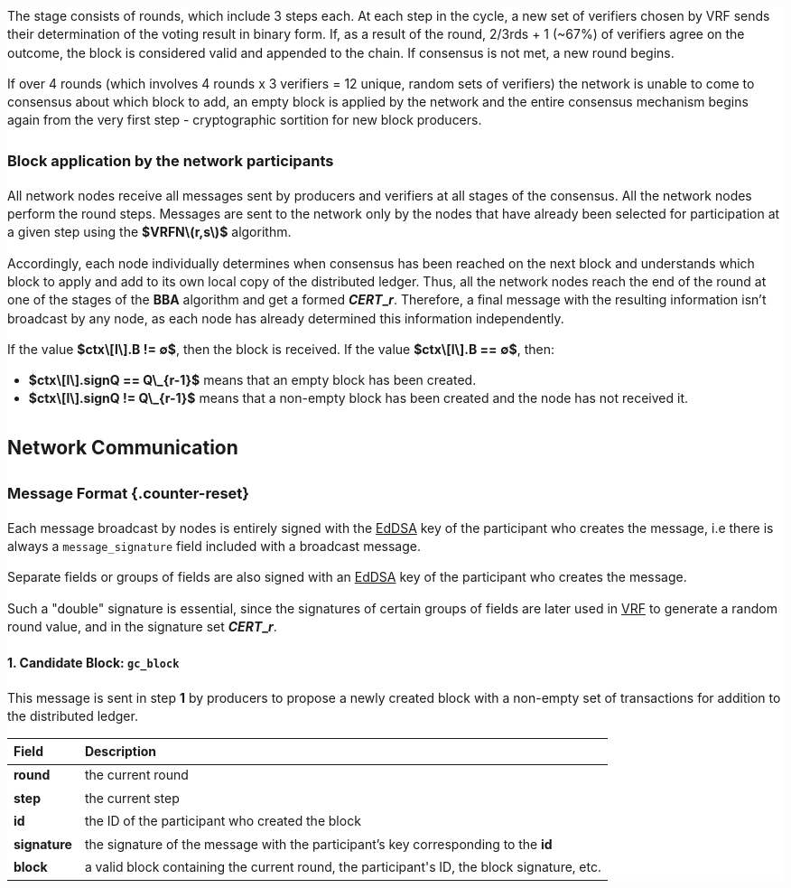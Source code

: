 The stage consists of rounds, which include 3 steps each. At each step in the cycle, a new set of verifiers chosen by VRF sends their determination of the voting result in binary form. If, as a result of the round, 2/3rds + 1 \(~67%\) of verifiers agree on the outcome, the block is considered valid and appended to the chain. If consensus is not met, a new round begins.

If over 4 rounds \(which involves 4 rounds x 3 verifiers = 12 unique, random sets of verifiers\) the network is unable to come to consensus about which block to add, an empty block is applied by the network and the entire consensus mechanism begins again from the very first step - cryptographic sortition for new block producers.

### Block application by the network participants

All network nodes receive all messages sent by producers and verifiers at all stages of the consensus. All the network nodes perform the round steps. Messages are sent to the network only by the nodes that have already been selected for participation at a given step using the **$VRFN\(r,s\)$** algorithm.

Accordingly, each node individually determines when consensus has been reached on the next block and understands which block to apply and add to its own local copy of the distributed ledger. Thus, all the network nodes reach the end of the round at one of the stages of the **BBA** algorithm and get a formed **$CERT\_{r}$**. Therefore, a final message with the resulting information isn’t broadcast by any node, as each node has already determined this information independently.

If the value **$ctx\[l\].B != ∅$**, then the block is received. If the value **$ctx\[l\].B == ∅$**, then:

* **$ctx\[l\].signQ == Q\_{r-1}$** means that an empty block has been created.
* **$ctx\[l\].signQ != Q\_{r-1}$** means that a non-empty block has been created and the node has not received it.

## Network Communication

### Message Format {.counter-reset}

Each message broadcast by nodes is entirely signed with the [EdDSA](https://tools.ietf.org/html/rfc8032) key of the participant who creates the message, i.e there is always a `message_signature` field included with a broadcast message.

Separate fields or groups of fields are also signed with an [EdDSA](https://tools.ietf.org/html/rfc8032) key of the participant who creates the message.

Such a "double" signature is essential, since the signatures of certain groups of fields are later used in [VRF](https://en.wikipedia.org/wiki/Verifiable_random_function) to generate a random round value, and in the signature set **$CERT\_{r}$**.

#### 1. Candidate Block: `gc_block`

This message is sent in step **1** by producers to propose a newly created block with a non-empty set of transactions for addition to the distributed ledger.

| Field | Description |
| :--- | :--- |
| **round** | the current round |
| **step** | the current step |
| **id** | the ID of the participant who created the block |
| **signature** | the signature of the message with the participant’s key corresponding to the **id** |
| **block** | a valid block containing the current round, the participant's ID, the block signature, etc. |
